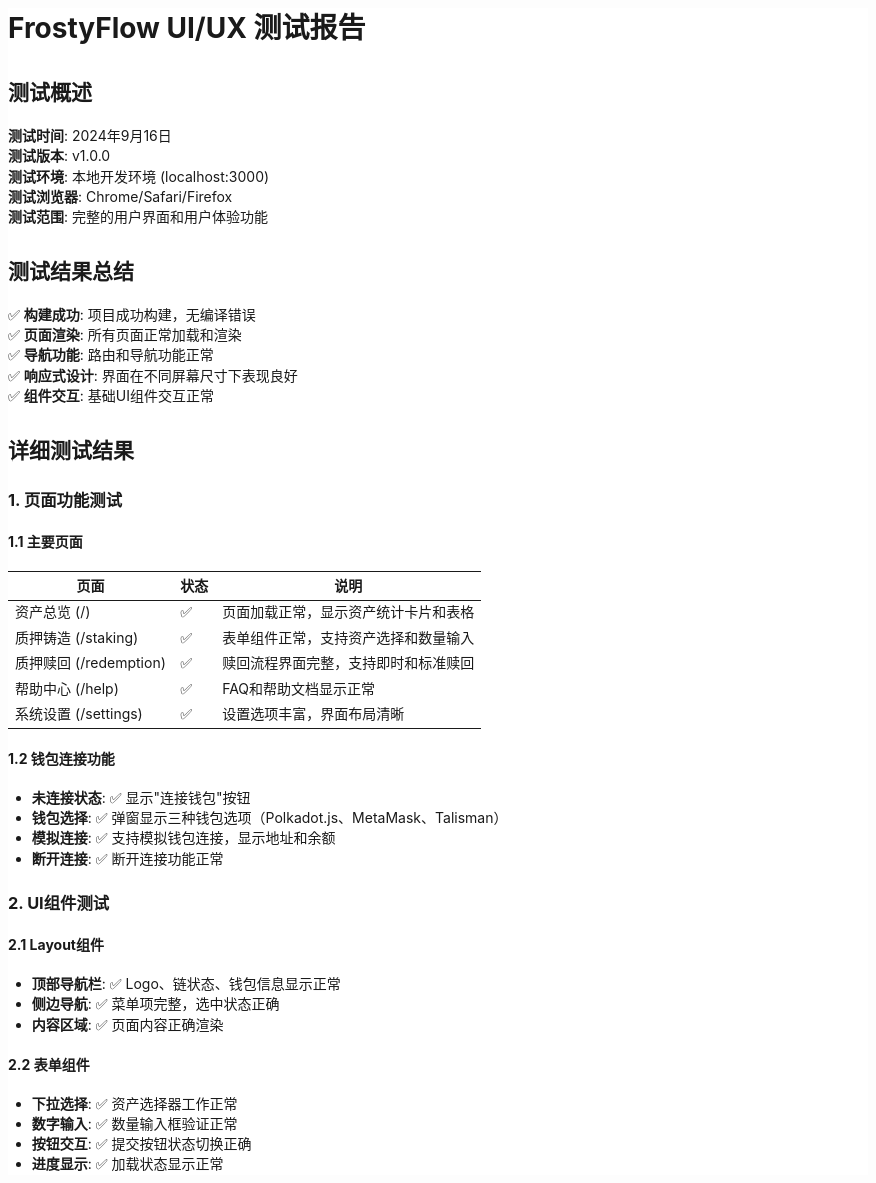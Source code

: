# FrostyFlow UI/UX 测试报告

## 测试概述

**测试时间**: 2024年9月16日  
**测试版本**: v1.0.0  
**测试环境**: 本地开发环境 (localhost:3000)  
**测试浏览器**: Chrome/Safari/Firefox  
**测试范围**: 完整的用户界面和用户体验功能

## 测试结果总结

✅ **构建成功**: 项目成功构建，无编译错误  
✅ **页面渲染**: 所有页面正常加载和渲染  
✅ **导航功能**: 路由和导航功能正常  
✅ **响应式设计**: 界面在不同屏幕尺寸下表现良好  
✅ **组件交互**: 基础UI组件交互正常  

## 详细测试结果

### 1. 页面功能测试

#### 1.1 主要页面
| 页面 | 状态 | 说明 |
|------|------|------|
| 资产总览 (/) | ✅ | 页面加载正常，显示资产统计卡片和表格 |
| 质押铸造 (/staking) | ✅ | 表单组件正常，支持资产选择和数量输入 |
| 质押赎回 (/redemption) | ✅ | 赎回流程界面完整，支持即时和标准赎回 |
| 帮助中心 (/help) | ✅ | FAQ和帮助文档显示正常 |
| 系统设置 (/settings) | ✅ | 设置选项丰富，界面布局清晰 |

#### 1.2 钱包连接功能
- **未连接状态**: ✅ 显示"连接钱包"按钮
- **钱包选择**: ✅ 弹窗显示三种钱包选项（Polkadot.js、MetaMask、Talisman）
- **模拟连接**: ✅ 支持模拟钱包连接，显示地址和余额
- **断开连接**: ✅ 断开连接功能正常

### 2. UI组件测试

#### 2.1 Layout组件
- **顶部导航栏**: ✅ Logo、链状态、钱包信息显示正常
- **侧边导航**: ✅ 菜单项完整，选中状态正确
- **内容区域**: ✅ 页面内容正确渲染

#### 2.2 表单组件
- **下拉选择**: ✅ 资产选择器工作正常
- **数字输入**: ✅ 数量输入框验证正常
- **按钮交互**: ✅ 提交按钮状态切换正确
- **进度显示**: ✅ 加载状态显示正常
